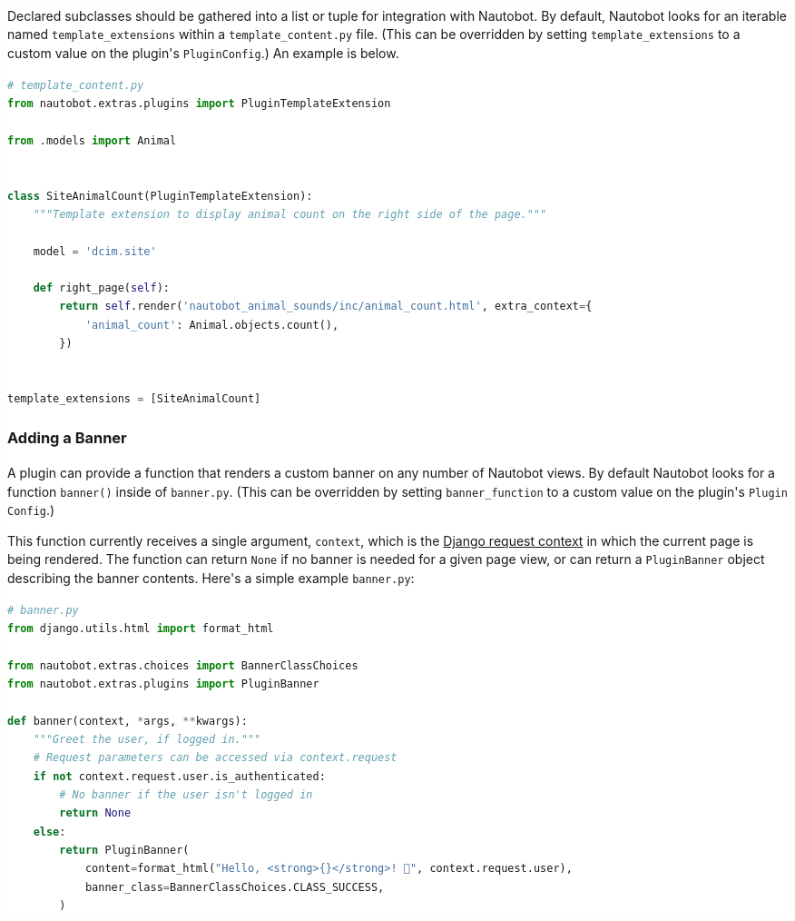 Declared subclasses should be gathered into a list or tuple for integration with Nautobot. By default, Nautobot looks for an iterable named `template_extensions` within a `template_content.py` file. (This can be overridden by setting `template_extensions` to a custom value on the plugin's `PluginConfig`.) An example is below.

```python
# template_content.py
from nautobot.extras.plugins import PluginTemplateExtension

from .models import Animal


class SiteAnimalCount(PluginTemplateExtension):
    """Template extension to display animal count on the right side of the page."""

    model = 'dcim.site'

    def right_page(self):
        return self.render('nautobot_animal_sounds/inc/animal_count.html', extra_context={
            'animal_count': Animal.objects.count(),
        })


template_extensions = [SiteAnimalCount]
```

### Adding a Banner

A plugin can provide a function that renders a custom banner on any number of Nautobot views. By default Nautobot looks for a function `banner()` inside of `banner.py`. (This can be overridden by setting `banner_function` to a custom value on the plugin's `PluginConfig`.)

This function currently receives a single argument, `context`, which is the [Django request context](https://docs.djangoproject.com/en/stable/ref/templates/api/#using-requestcontext) in which the current page is being rendered. The function can return `None` if no banner is needed for a given page view, or can return a `PluginBanner` object describing the banner contents. Here's a simple example `banner.py`:

```python
# banner.py
from django.utils.html import format_html

from nautobot.extras.choices import BannerClassChoices
from nautobot.extras.plugins import PluginBanner

def banner(context, *args, **kwargs):
    """Greet the user, if logged in."""
    # Request parameters can be accessed via context.request
    if not context.request.user.is_authenticated:
        # No banner if the user isn't logged in
        return None
    else:
        return PluginBanner(
            content=format_html("Hello, <strong>{}</strong>! 👋", context.request.user),
            banner_class=BannerClassChoices.CLASS_SUCCESS,
        )
```
